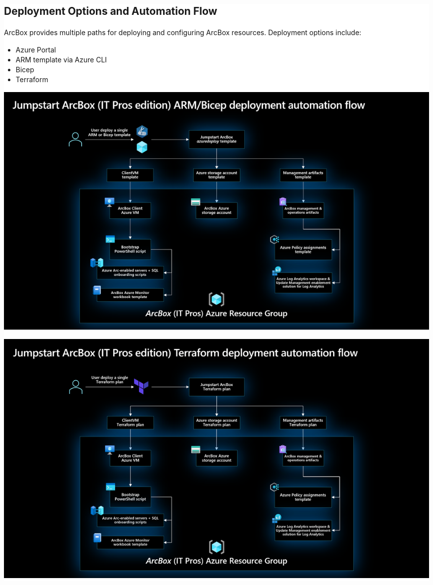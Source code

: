 ## Deployment Options and Automation Flow

ArcBox provides multiple paths for deploying and configuring ArcBox resources. Deployment options include:

- Azure Portal
- ARM template via Azure CLI
- Bicep
- Terraform

![Deployment flow diagram for ARM-based deployments](./deploymentflow.png)

![Deployment flow diagram for Terraform-based deployments](./deploymentflow_tf.png)
